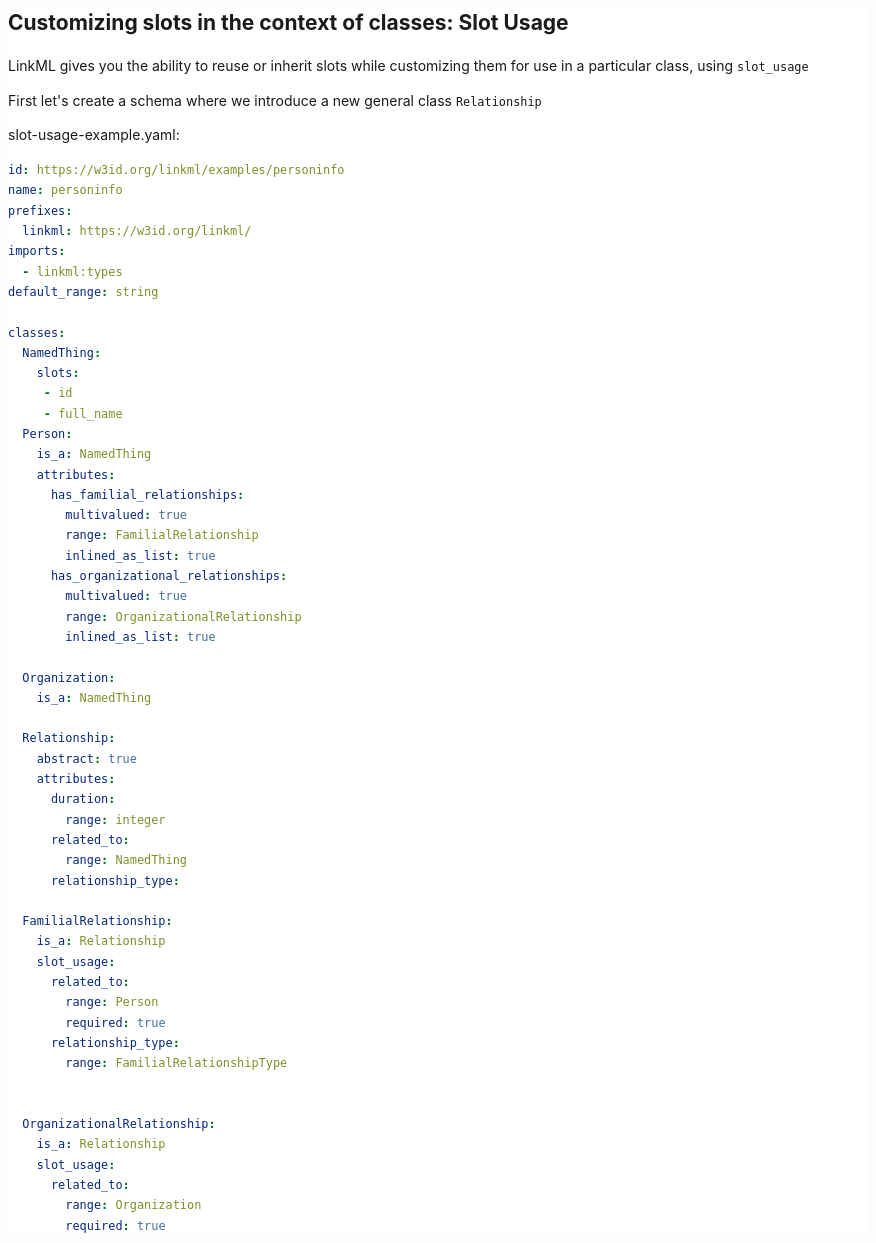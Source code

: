 

## Customizing slots in the context of classes: Slot Usage

LinkML gives you the ability to reuse or inherit slots while customizing them for use in a particular class, using `slot_usage`

First let's create a schema where we introduce a new general class `Relationship` 

slot-usage-example.yaml:

```yaml
id: https://w3id.org/linkml/examples/personinfo
name: personinfo
prefixes:                                 
  linkml: https://w3id.org/linkml/
imports:
  - linkml:types
default_range: string
  
classes:
  NamedThing:
    slots: 
     - id
     - full_name
  Person:
    is_a: NamedThing
    attributes:
      has_familial_relationships:
        multivalued: true
        range: FamilialRelationship
        inlined_as_list: true
      has_organizational_relationships:
        multivalued: true
        range: OrganizationalRelationship
        inlined_as_list: true
    
  Organization:
    is_a: NamedThing

  Relationship:
    abstract: true
    attributes:
      duration:
        range: integer
      related_to:
        range: NamedThing
      relationship_type:

  FamilialRelationship:
    is_a: Relationship
    slot_usage:
      related_to:
        range: Person
        required: true
      relationship_type:
        range: FamilialRelationshipType
      

  OrganizationalRelationship:
    is_a: Relationship
    slot_usage:
      related_to:
        range: Organization
        required: true
```